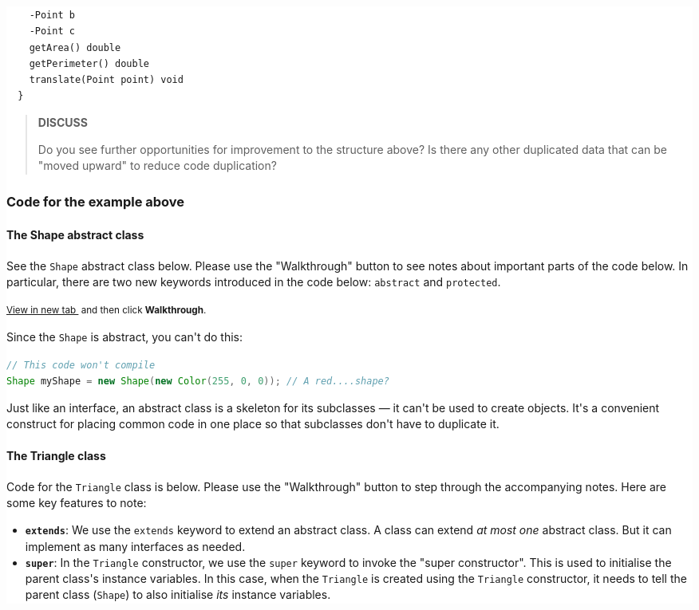 ```mermaid
    -Point b
    -Point c
    getArea() double
    getPerimeter() double
    translate(Point point) void
  }
```
> **DISCUSS**
>
> Do you see further opportunities for improvement to the structure above? Is there any other duplicated data that can be "moved upward" to reduce code duplication?

### Code for the example above

#### The Shape abstract class

See the `Shape` abstract class below. Please use the "Walkthrough" button to see notes about important parts of the code below.
In particular, there are two new keywords introduced in the code below: `abstract` and `protected`.


<p>
<div style="width: 100%; margin: auto;">
  <small>
    <a href="Shape.html" target="_blank">
      View in new tab
    </a>
    &nbsp;and then click <b>Walkthrough</b>.
  </small>
  <br/>
  <object data="Shape.html" width="100%" height="800px"></object>
</div>
</p>


Since the `Shape` is abstract, you can't do this:

```java
// This code won't compile
Shape myShape = new Shape(new Color(255, 0, 0)); // A red....shape?
```

Just like an interface, an abstract class is a skeleton for its subclasses — it can't be used to create objects. It's a convenient construct for placing common code in one place so that subclasses don't have to duplicate it.

#### The Triangle class

Code for the `Triangle` class is below. Please use the "Walkthrough" button to step through the accompanying notes. Here are some key features to note:

* **`extends`**: We use the `extends` keyword to extend an abstract class. A class can extend _at most one_ abstract class. But it can implement as many interfaces as needed.
* **`super`**: In the `Triangle` constructor, we use the `super` keyword to invoke the "super constructor". This is used to initialise the parent class's instance variables. In this case, when the `Triangle` is created using the `Triangle` constructor, it needs to tell the parent class (`Shape`) to also initialise _its_ instance variables.
